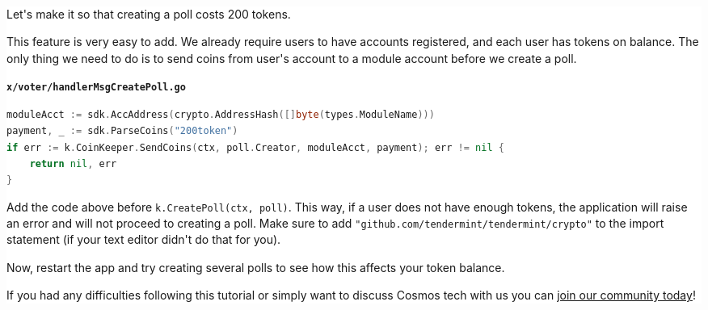 Let's make it so that creating a poll costs 200 tokens.

This feature is very easy to add. We already require users to have accounts registered, and each user has tokens on balance. The only thing we need to do is to send coins from user's account to a module account before we create a poll.

 **`x/voter/handlerMsgCreatePoll.go`**

```go
moduleAcct := sdk.AccAddress(crypto.AddressHash([]byte(types.ModuleName)))
payment, _ := sdk.ParseCoins("200token")
if err := k.CoinKeeper.SendCoins(ctx, poll.Creator, moduleAcct, payment); err != nil {
	return nil, err
}
```

Add the code above before `k.CreatePoll(ctx, poll)`. This way, if a user does not have enough tokens, the application will raise an error and will not proceed to creating a poll. Make sure to add `"github.com/tendermint/tendermint/crypto"` to the import statement \(if your text editor didn't do that for you\).

Now, restart the app and try creating several polls to see how this affects your token balance.

If you had any difficulties following this tutorial or simply want to discuss Cosmos tech with us you can [join our community today](https://discord.gg/fszyM7K)!
